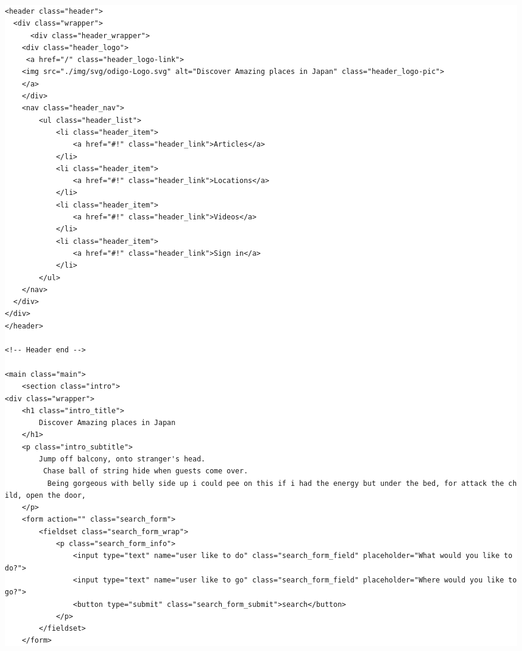 <!DOCTYPE html>
<html lang="en">
<head>
    <meta charset="UTF-8">
    <meta name="viewport" content="width=device-width, initial-scale=1.0">
    <title>Discover Amazing places in Japan</title>
    <link rel="stylesheet" href="./css/styles.css">
</head>
<body>

   

    <header class="header">
      <div class="wrapper">
          <div class="header_wrapper">
        <div class="header_logo">
         <a href="/" class="header_logo-link">
        <img src="./img/svg/odigo-Logo.svg" alt="Discover Amazing places in Japan" class="header_logo-pic">
        </a>
        </div>
        <nav class="header_nav">
            <ul class="header_list">
                <li class="header_item">
                    <a href="#!" class="header_link">Articles</a>
                </li>
                <li class="header_item">
                    <a href="#!" class="header_link">Locations</a>
                </li>
                <li class="header_item">
                    <a href="#!" class="header_link">Videos</a>
                </li>
                <li class="header_item">
                    <a href="#!" class="header_link">Sign in</a>
                </li>
            </ul>
        </nav>
      </div>
    </div>  
    </header>

    <!-- Header end -->

    <main class="main">
        <section class="intro">
    <div class="wrapper">
        <h1 class="intro_title">
            Discover Amazing places in Japan
        </h1>
        <p class="intro_subtitle">
            Jump off balcony, onto stranger's head.
             Chase ball of string hide when guests come over.
              Being gorgeous with belly side up i could pee on this if i had the energy but under the bed, for attack the child, open the door, 
        </p>
        <form action="" class="search_form">
            <fieldset class="search_form_wrap">
                <p class="search_form_info">
                    <input type="text" name="user like to do" class="search_form_field" placeholder="What would you like to do?">
                    <input type="text" name="user like to go" class="search_form_field" placeholder="Where would you like to go?">
                    <button type="submit" class="search_form_submit">search</button>
                </p>
            </fieldset>
        </form>